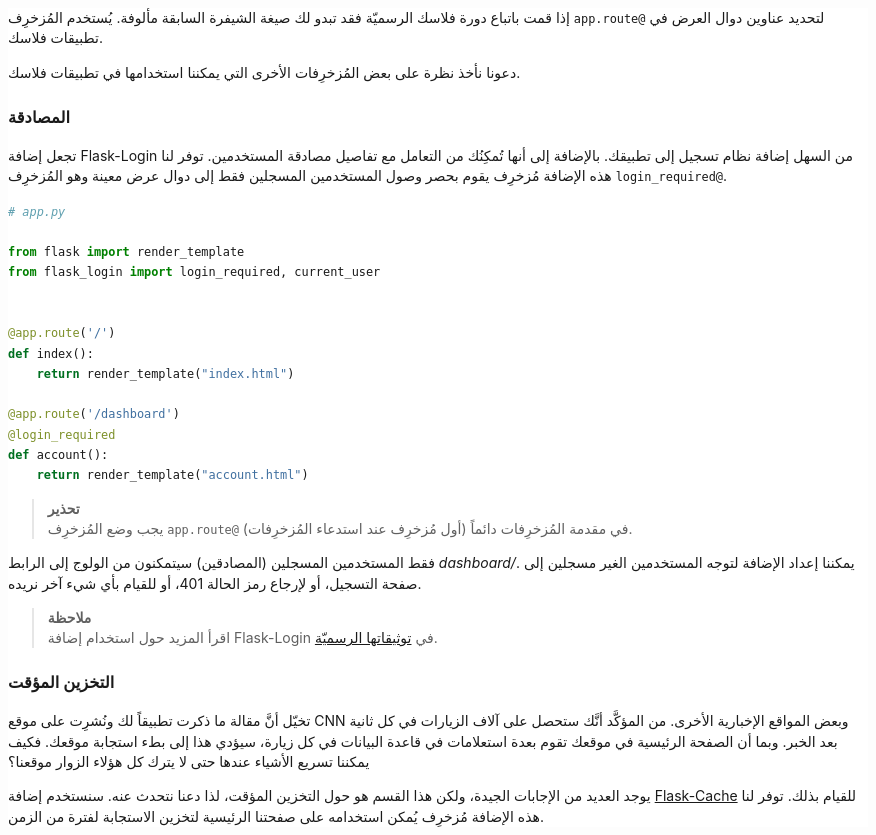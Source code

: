 إذا قمت باتباع دورة فلاسك الرسميّة فقد تبدو لك صيغة الشيفرة السابقة مألوفة. يُستخدم المُزخرِف `app.route@` لتحديد عناوين دوال العرض في تطبيقات فلاسك.

دعونا نأخذ نظرة على بعض المُزخرِفات الأخرى التي يمكننا استخدامها في تطبيقات فلاسك.

### المصادقة

تجعل إضافة Flask-Login من السهل إضافة نظام تسجيل إلى تطبيقك. بالإضافة إلى أنها تُمكِنُك من التعامل مع تفاصيل مصادقة المستخدمين. توفر لنا هذه الإضافة مُزخرِف يقوم بحصر وصول المستخدمين المسجلين فقط إلى دوال عرض معينة وهو المُزخرِف `login_required@`.

```python
# app.py

from flask import render_template
from flask_login import login_required, current_user


@app.route('/')
def index():
    return render_template("index.html")

@app.route('/dashboard')
@login_required
def account():
    return render_template("account.html")


```

<blockquote>
<b>تحذير</b><br/>
يجب وضع المُزخرِف <code>app.route@</code> في مقدمة المُزخرِفات دائماً (أول مُزخرِف عند استدعاء المُزخرِفات).
</blockquote>

فقط المستخدمين المسجلين (المصادقين) سيتمكنون من الولوج إلى الرابط *dashboard/*. يمكننا إعداد الإضافة لتوجه المستخدمين الغير مسجلين إلى صفحة التسجيل، أو لإرجاع رمز الحالة 401، أو للقيام بأي شيء آخر نريده.

<blockquote>
<b>ملاحظة</b><br/>
اقرأ المزيد حول استخدام إضافة Flask-Login في <a href='http://flask-login.readthedocs.org/en/latest/'>توثيقاتها الرسميّة</a>.
</blockquote>

### التخزين المؤقت

تخيّل أنَّ مقالة ما ذكرت تطبيقاً لك ونُشرِت على موقع CNN وبعض المواقع الإخبارية الأخرى. من المؤكَّد أنَّك ستحصل على آلاف الزيارات في كل ثانية بعد الخبر. وبما أن الصفحة الرئيسية في موقعك تقوم بعدة استعلامات في قاعدة البيانات في كل زيارة، سيؤدي هذا إلى بطء استجابة موقعك. فكيف يمكننا تسريع الأشياء عندها حتى لا يترك كل هؤلاء الزوار موقعنا؟

يوجد العديد من الإجابات الجيدة، ولكن هذا القسم هو حول التخزين المؤقت، لذا دعنا نتحدث عنه. سنستخدم إضافة <a href='http://pythonhosted.org/Flask-Cache/'>Flask-Cache</a> للقيام بذلك. توفر لنا هذه الإضافة مُزخرِف يُمكن استخدامه على صفحتنا الرئيسية لتخزين الاستجابة لفترة من الزمن.
